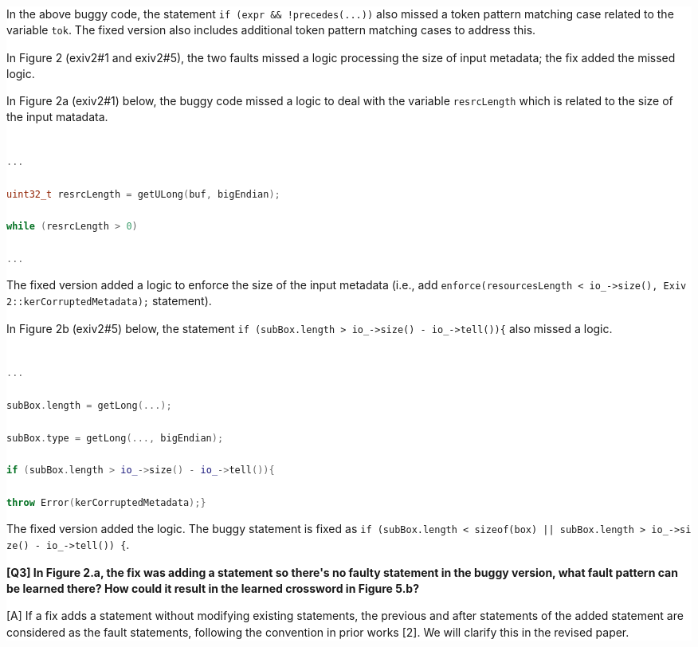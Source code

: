In the above buggy code, the statement `if (expr && !precedes(...))` also missed a token pattern matching case related to the variable `tok`. The fixed version also includes additional token pattern matching cases to address this.

  
  

In Figure 2 (exiv2#1 and exiv2#5), the two faults missed a logic processing the size of input metadata; the fix added the missed logic.

In Figure 2a (exiv2#1) below, the buggy code missed a logic to deal with the variable `resrcLength` which is related to the size of the input matadata.

```cpp

...

uint32_t resrcLength = getULong(buf, bigEndian);

while (resrcLength > 0)

...

```

The fixed version added a logic to enforce the size of the input metadata (i.e., add `enforce(resourcesLength < io_->size(), Exiv2::kerCorruptedMetadata);` statement).

In Figure 2b (exiv2#5) below, the statement `if (subBox.length > io_->size() - io_->tell()){` also missed a logic.

```cpp

...

subBox.length = getLong(...);

subBox.type = getLong(..., bigEndian);

if (subBox.length > io_->size() - io_->tell()){

throw Error(kerCorruptedMetadata);}

```

The fixed version added the logic. The buggy statement is fixed as `if (subBox.length < sizeof(box) || subBox.length > io_->size() - io_->tell()) {`.

  
  
  

**[Q3] In Figure 2.a, the fix was adding a statement so there's no faulty statement in the buggy version, what fault pattern can be learned there? How could it result in the learned crossword in Figure 5.b?**

  

[A] If a fix adds a statement without modifying existing statements, the previous and after statements of the added statement are considered as the fault statements, following the convention in prior works [2]. We will clarify this in the revised paper.
